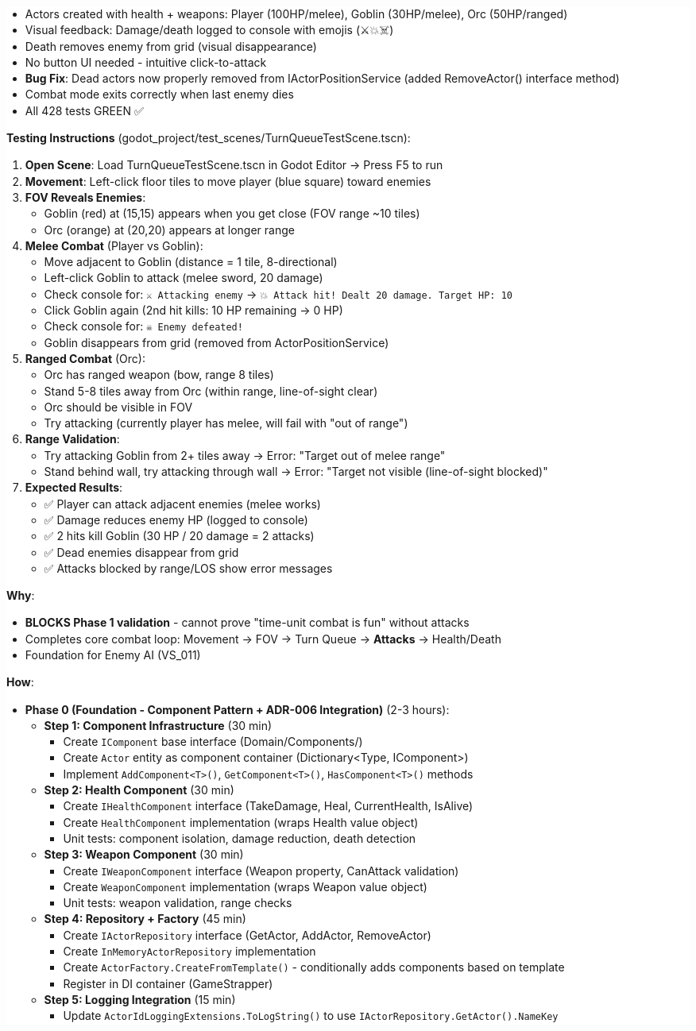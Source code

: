   - Actors created with health + weapons: Player (100HP/melee), Goblin (30HP/melee), Orc (50HP/ranged)
  - Visual feedback: Damage/death logged to console with emojis (⚔️💥☠️)
  - Death removes enemy from grid (visual disappearance)
  - No button UI needed - intuitive click-to-attack
  - **Bug Fix**: Dead actors now properly removed from IActorPositionService (added RemoveActor() interface method)
  - Combat mode exits correctly when last enemy dies
  - All 428 tests GREEN ✅

**Testing Instructions** (godot_project/test_scenes/TurnQueueTestScene.tscn):
1. **Open Scene**: Load TurnQueueTestScene.tscn in Godot Editor → Press F5 to run
2. **Movement**: Left-click floor tiles to move player (blue square) toward enemies
3. **FOV Reveals Enemies**:
   - Goblin (red) at (15,15) appears when you get close (FOV range ~10 tiles)
   - Orc (orange) at (20,20) appears at longer range
4. **Melee Combat** (Player vs Goblin):
   - Move adjacent to Goblin (distance = 1 tile, 8-directional)
   - Left-click Goblin to attack (melee sword, 20 damage)
   - Check console for: `⚔️ Attacking enemy` → `💥 Attack hit! Dealt 20 damage. Target HP: 10`
   - Click Goblin again (2nd hit kills: 10 HP remaining → 0 HP)
   - Check console for: `☠️ Enemy defeated!`
   - Goblin disappears from grid (removed from ActorPositionService)
5. **Ranged Combat** (Orc):
   - Orc has ranged weapon (bow, range 8 tiles)
   - Stand 5-8 tiles away from Orc (within range, line-of-sight clear)
   - Orc should be visible in FOV
   - Try attacking (currently player has melee, will fail with "out of range")
6. **Range Validation**:
   - Try attacking Goblin from 2+ tiles away → Error: "Target out of melee range"
   - Stand behind wall, try attacking through wall → Error: "Target not visible (line-of-sight blocked)"
7. **Expected Results**:
   - ✅ Player can attack adjacent enemies (melee works)
   - ✅ Damage reduces enemy HP (logged to console)
   - ✅ 2 hits kill Goblin (30 HP / 20 damage = 2 attacks)
   - ✅ Dead enemies disappear from grid
   - ✅ Attacks blocked by range/LOS show error messages

**Why**:
- **BLOCKS Phase 1 validation** - cannot prove "time-unit combat is fun" without attacks
- Completes core combat loop: Movement → FOV → Turn Queue → **Attacks** → Health/Death
- Foundation for Enemy AI (VS_011)

**How**:
- **Phase 0 (Foundation - Component Pattern + ADR-006 Integration)** (2-3 hours):
  - **Step 1: Component Infrastructure** (30 min)
    - Create `IComponent` base interface (Domain/Components/)
    - Create `Actor` entity as component container (Dictionary<Type, IComponent>)
    - Implement `AddComponent<T>()`, `GetComponent<T>()`, `HasComponent<T>()` methods
  - **Step 2: Health Component** (30 min)
    - Create `IHealthComponent` interface (TakeDamage, Heal, CurrentHealth, IsAlive)
    - Create `HealthComponent` implementation (wraps Health value object)
    - Unit tests: component isolation, damage reduction, death detection
  - **Step 3: Weapon Component** (30 min)
    - Create `IWeaponComponent` interface (Weapon property, CanAttack validation)
    - Create `WeaponComponent` implementation (wraps Weapon value object)
    - Unit tests: weapon validation, range checks
  - **Step 4: Repository + Factory** (45 min)
    - Create `IActorRepository` interface (GetActor, AddActor, RemoveActor)
    - Create `InMemoryActorRepository` implementation
    - Create `ActorFactory.CreateFromTemplate()` - conditionally adds components based on template
    - Register in DI container (GameStrapper)
  - **Step 5: Logging Integration** (15 min)
    - Update `ActorIdLoggingExtensions.ToLogString()` to use `IActorRepository.GetActor().NameKey`